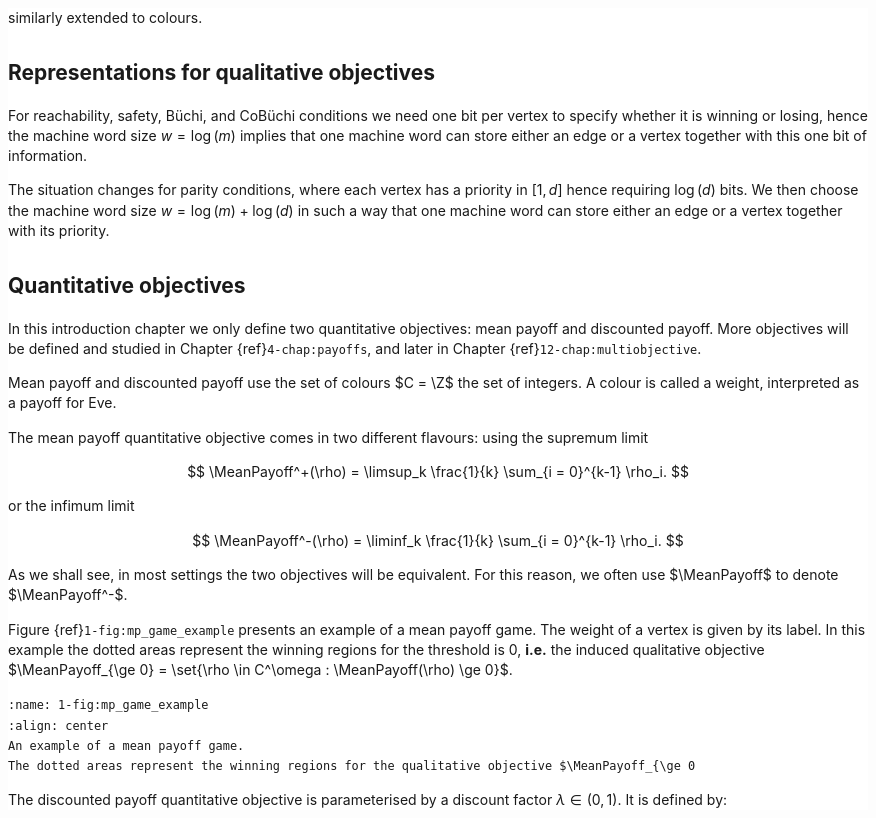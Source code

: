  
similarly extended to colours.

## Representations for qualitative objectives

For reachability, safety, B&uuml;chi, and CoB&uuml;chi conditions we need one bit per vertex to specify whether it is winning or losing,
hence the machine word size $w = \log(m)$ implies that one machine word can store either an edge or a vertex together with this one bit of information.

The situation changes for parity conditions, where each vertex has a priority in $[1,d]$ hence requiring $\log(d)$ bits.
We then choose the machine word size $w = \log(m) + \log(d)$ in such a way that one machine word can store
either an edge or a vertex together with its priority.

## Quantitative objectives

In this introduction chapter we only define two quantitative objectives: mean payoff and discounted payoff.
More objectives will be defined and studied in Chapter {ref}`4-chap:payoffs`, and later in Chapter {ref}`12-chap:multiobjective`.

Mean payoff and discounted payoff use the set of colours $C = \Z$ the set of integers.
A colour is called a weight, interpreted as a payoff for Eve.

The mean payoff quantitative objective comes in two different flavours: using the supremum limit

$$
\MeanPayoff^+(\rho) = \limsup_k \frac{1}{k} \sum_{i = 0}^{k-1} \rho_i.
$$

or the infimum limit

$$
\MeanPayoff^-(\rho) = \liminf_k \frac{1}{k} \sum_{i = 0}^{k-1} \rho_i.
$$

As we shall see, in most settings the two objectives will be equivalent.
For this reason, we often use $\MeanPayoff$ to denote $\MeanPayoff^-$.

 Figure {ref}`1-fig:mp_game_example` presents an example of a mean payoff game. 
The weight of a vertex is given by its label.
In this example the dotted areas represent the winning regions for the threshold is $0$, 
**i.e.** the induced qualitative objective $\MeanPayoff_{\ge 0} = \set{\rho \in C^\omega : \MeanPayoff(\rho) \ge 0}$.

```{figure} ./../../1-fig:mp_game_example.png
:name: 1-fig:mp_game_example
:align: center
An example of a mean payoff game. 
The dotted areas represent the winning regions for the qualitative objective $\MeanPayoff_{\ge 0
```


The discounted payoff quantitative objective is parameterised by a discount factor $\lambda \in (0,1)$.
It is defined by:

